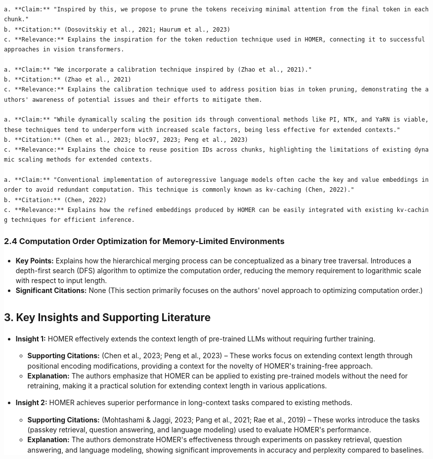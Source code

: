     a. **Claim:** "Inspired by this, we propose to prune the tokens receiving minimal attention from the final token in each chunk."
    b. **Citation:** (Dosovitskiy et al., 2021; Haurum et al., 2023)
    c. **Relevance:** Explains the inspiration for the token reduction technique used in HOMER, connecting it to successful approaches in vision transformers.

    a. **Claim:** "We incorporate a calibration technique inspired by (Zhao et al., 2021)."
    b. **Citation:** (Zhao et al., 2021)
    c. **Relevance:** Explains the calibration technique used to address position bias in token pruning, demonstrating the authors' awareness of potential issues and their efforts to mitigate them.

    a. **Claim:** "While dynamically scaling the position ids through conventional methods like PI, NTK, and YaRN is viable, these techniques tend to underperform with increased scale factors, being less effective for extended contexts."
    b. **Citation:** (Chen et al., 2023; bloc97, 2023; Peng et al., 2023)
    c. **Relevance:** Explains the choice to reuse position IDs across chunks, highlighting the limitations of existing dynamic scaling methods for extended contexts.

    a. **Claim:** "Conventional implementation of autoregressive language models often cache the key and value embeddings in order to avoid redundant computation. This technique is commonly known as kv-caching (Chen, 2022)."
    b. **Citation:** (Chen, 2022)
    c. **Relevance:** Explains how the refined embeddings produced by HOMER can be easily integrated with existing kv-caching techniques for efficient inference.


### 2.4 Computation Order Optimization for Memory-Limited Environments

- **Key Points:** Explains how the hierarchical merging process can be conceptualized as a binary tree traversal. Introduces a depth-first search (DFS) algorithm to optimize the computation order, reducing the memory requirement to logarithmic scale with respect to input length.
- **Significant Citations:** None (This section primarily focuses on the authors' novel approach to optimizing computation order.)


## 3. Key Insights and Supporting Literature

- **Insight 1:** HOMER effectively extends the context length of pre-trained LLMs without requiring further training.
    - **Supporting Citations:** (Chen et al., 2023; Peng et al., 2023) – These works focus on extending context length through positional encoding modifications, providing a context for the novelty of HOMER's training-free approach.
    - **Explanation:** The authors emphasize that HOMER can be applied to existing pre-trained models without the need for retraining, making it a practical solution for extending context length in various applications.

- **Insight 2:** HOMER achieves superior performance in long-context tasks compared to existing methods.
    - **Supporting Citations:** (Mohtashami & Jaggi, 2023; Pang et al., 2021; Rae et al., 2019) – These works introduce the tasks (passkey retrieval, question answering, and language modeling) used to evaluate HOMER's performance.
    - **Explanation:** The authors demonstrate HOMER's effectiveness through experiments on passkey retrieval, question answering, and language modeling, showing significant improvements in accuracy and perplexity compared to baselines.
